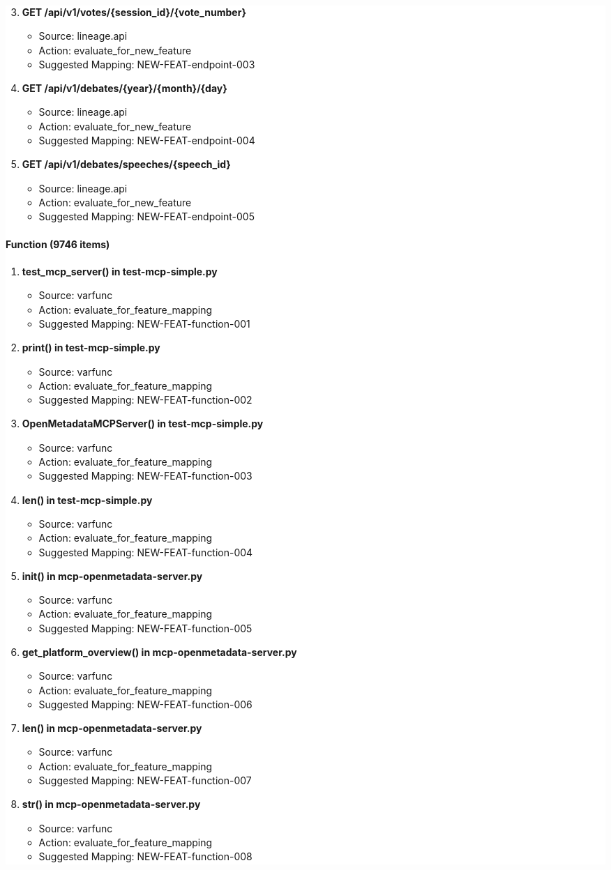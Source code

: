 3. **GET /api/v1/votes/{session_id}/{vote_number}**
   - Source: lineage.api
   - Action: evaluate_for_new_feature
   - Suggested Mapping: NEW-FEAT-endpoint-003

4. **GET /api/v1/debates/{year}/{month}/{day}**
   - Source: lineage.api
   - Action: evaluate_for_new_feature
   - Suggested Mapping: NEW-FEAT-endpoint-004

5. **GET /api/v1/debates/speeches/{speech_id}**
   - Source: lineage.api
   - Action: evaluate_for_new_feature
   - Suggested Mapping: NEW-FEAT-endpoint-005

#### Function (9746 items)

1. **test_mcp_server() in test-mcp-simple.py**
   - Source: varfunc
   - Action: evaluate_for_feature_mapping
   - Suggested Mapping: NEW-FEAT-function-001

2. **print() in test-mcp-simple.py**
   - Source: varfunc
   - Action: evaluate_for_feature_mapping
   - Suggested Mapping: NEW-FEAT-function-002

3. **OpenMetadataMCPServer() in test-mcp-simple.py**
   - Source: varfunc
   - Action: evaluate_for_feature_mapping
   - Suggested Mapping: NEW-FEAT-function-003

4. **len() in test-mcp-simple.py**
   - Source: varfunc
   - Action: evaluate_for_feature_mapping
   - Suggested Mapping: NEW-FEAT-function-004

5. **__init__() in mcp-openmetadata-server.py**
   - Source: varfunc
   - Action: evaluate_for_feature_mapping
   - Suggested Mapping: NEW-FEAT-function-005

6. **get_platform_overview() in mcp-openmetadata-server.py**
   - Source: varfunc
   - Action: evaluate_for_feature_mapping
   - Suggested Mapping: NEW-FEAT-function-006

7. **len() in mcp-openmetadata-server.py**
   - Source: varfunc
   - Action: evaluate_for_feature_mapping
   - Suggested Mapping: NEW-FEAT-function-007

8. **str() in mcp-openmetadata-server.py**
   - Source: varfunc
   - Action: evaluate_for_feature_mapping
   - Suggested Mapping: NEW-FEAT-function-008
